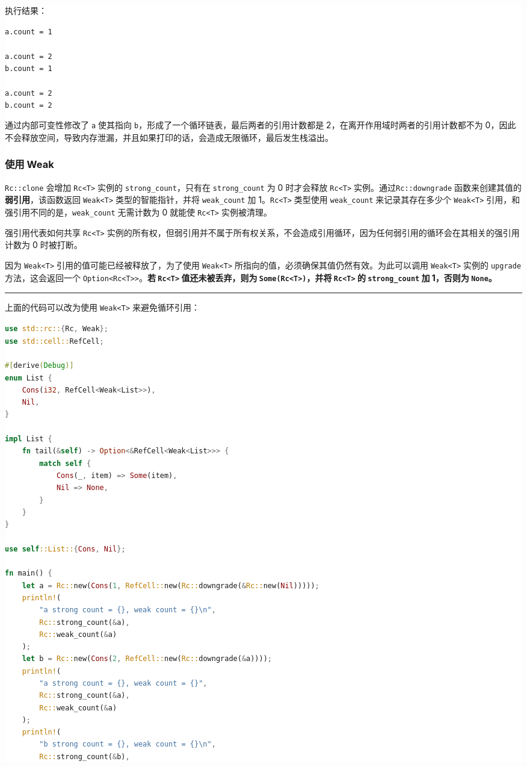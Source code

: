 执行结果：

```
a.count = 1

a.count = 2
b.count = 1

a.count = 2
b.count = 2
```

通过内部可变性修改了 `a` 使其指向 `b`，形成了一个循环链表，最后两者的引用计数都是 2，在离开作用域时两者的引用计数都不为 0，因此不会释放空间，导致内存泄漏，并且如果打印的话，会造成无限循环，最后发生栈溢出。

### 使用 Weak

`Rc::clone` 会增加 `Rc<T>` 实例的 `strong_count`，只有在 `strong_count` 为 0 时才会释放 `Rc<T>` 实例。通过`Rc::downgrade` 函数来创建其值的**弱引用**，该函数返回 `Weak<T>` 类型的智能指针，并将 `weak_count` 加 1。`Rc<T>` 类型使用 `weak_count` 来记录其存在多少个 `Weak<T>` 引用，和强引用不同的是，`weak_count` 无需计数为 0 就能使 `Rc<T>` 实例被清理。

强引用代表如何共享 `Rc<T>` 实例的所有权，但弱引用并不属于所有权关系，不会造成引用循环，因为任何弱引用的循环会在其相关的强引用计数为 0 时被打断。

因为 `Weak<T>` 引用的值可能已经被释放了，为了使用 `Weak<T>` 所指向的值，必须确保其值仍然有效。为此可以调用 `Weak<T>` 实例的 `upgrade` 方法，这会返回一个 `Option<Rc<T>>`。**若 `Rc<T>` 值还未被丢弃，则为 `Some(Rc<T>)`，并将 `Rc<T>` 的 `strong_count` 加 1，否则为 `None`。**

---

上面的代码可以改为使用 `Weak<T>` 来避免循环引用：

```rust
use std::rc::{Rc, Weak};
use std::cell::RefCell;

#[derive(Debug)]
enum List {
    Cons(i32, RefCell<Weak<List>>),
    Nil,
}

impl List {
    fn tail(&self) -> Option<&RefCell<Weak<List>>> {
        match self {
            Cons(_, item) => Some(item),
            Nil => None,
        }
    }
}

use self::List::{Cons, Nil};

fn main() {
    let a = Rc::new(Cons(1, RefCell::new(Rc::downgrade(&Rc::new(Nil)))));
    println!(
        "a strong count = {}, weak count = {}\n",
        Rc::strong_count(&a),
        Rc::weak_count(&a)
    );
    let b = Rc::new(Cons(2, RefCell::new(Rc::downgrade(&a))));
    println!(
        "a strong count = {}, weak count = {}",
        Rc::strong_count(&a),
        Rc::weak_count(&a)
    );
    println!(
        "b strong count = {}, weak count = {}\n",
        Rc::strong_count(&b),
```